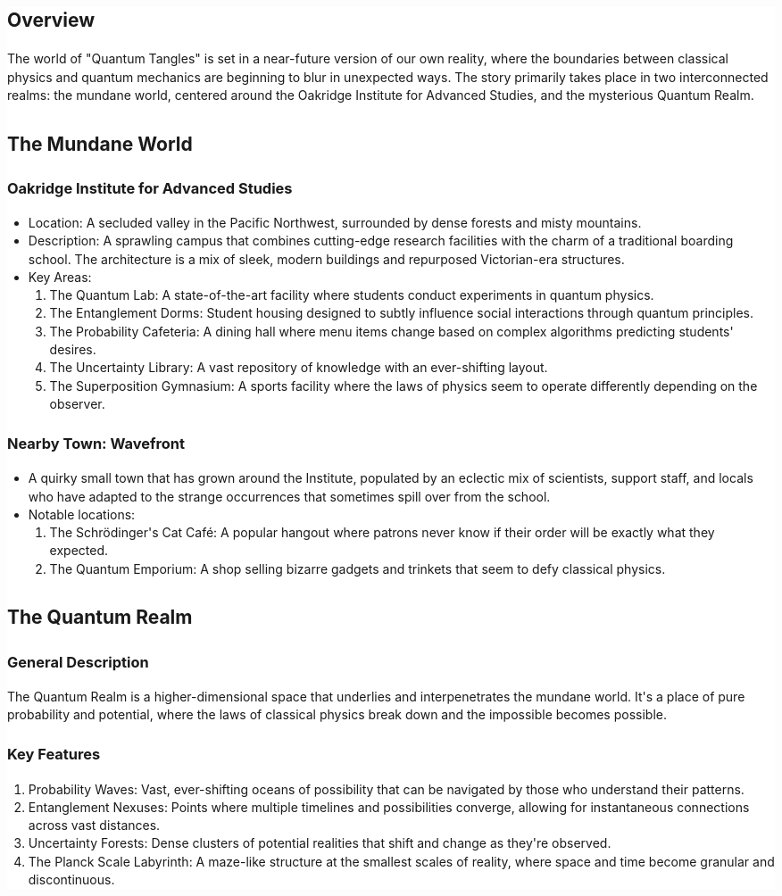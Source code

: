 ## Overview
The world of "Quantum Tangles" is set in a near-future version of our own reality, where the boundaries between classical physics and quantum mechanics are beginning to blur in unexpected ways. The story primarily takes place in two interconnected realms: the mundane world, centered around the Oakridge Institute for Advanced Studies, and the mysterious Quantum Realm.

## The Mundane World

### Oakridge Institute for Advanced Studies
- Location: A secluded valley in the Pacific Northwest, surrounded by dense forests and misty mountains.
- Description: A sprawling campus that combines cutting-edge research facilities with the charm of a traditional boarding school. The architecture is a mix of sleek, modern buildings and repurposed Victorian-era structures.
- Key Areas:
  1. The Quantum Lab: A state-of-the-art facility where students conduct experiments in quantum physics.
  2. The Entanglement Dorms: Student housing designed to subtly influence social interactions through quantum principles.
  3. The Probability Cafeteria: A dining hall where menu items change based on complex algorithms predicting students' desires.
  4. The Uncertainty Library: A vast repository of knowledge with an ever-shifting layout.
  5. The Superposition Gymnasium: A sports facility where the laws of physics seem to operate differently depending on the observer.

### Nearby Town: Wavefront
- A quirky small town that has grown around the Institute, populated by an eclectic mix of scientists, support staff, and locals who have adapted to the strange occurrences that sometimes spill over from the school.
- Notable locations:
  1. The Schrödinger's Cat Café: A popular hangout where patrons never know if their order will be exactly what they expected.
  2. The Quantum Emporium: A shop selling bizarre gadgets and trinkets that seem to defy classical physics.

## The Quantum Realm

### General Description
The Quantum Realm is a higher-dimensional space that underlies and interpenetrates the mundane world. It's a place of pure probability and potential, where the laws of classical physics break down and the impossible becomes possible.

### Key Features
1. Probability Waves: Vast, ever-shifting oceans of possibility that can be navigated by those who understand their patterns.
2. Entanglement Nexuses: Points where multiple timelines and possibilities converge, allowing for instantaneous connections across vast distances.
3. Uncertainty Forests: Dense clusters of potential realities that shift and change as they're observed.
4. The Planck Scale Labyrinth: A maze-like structure at the smallest scales of reality, where space and time become granular and discontinuous.
